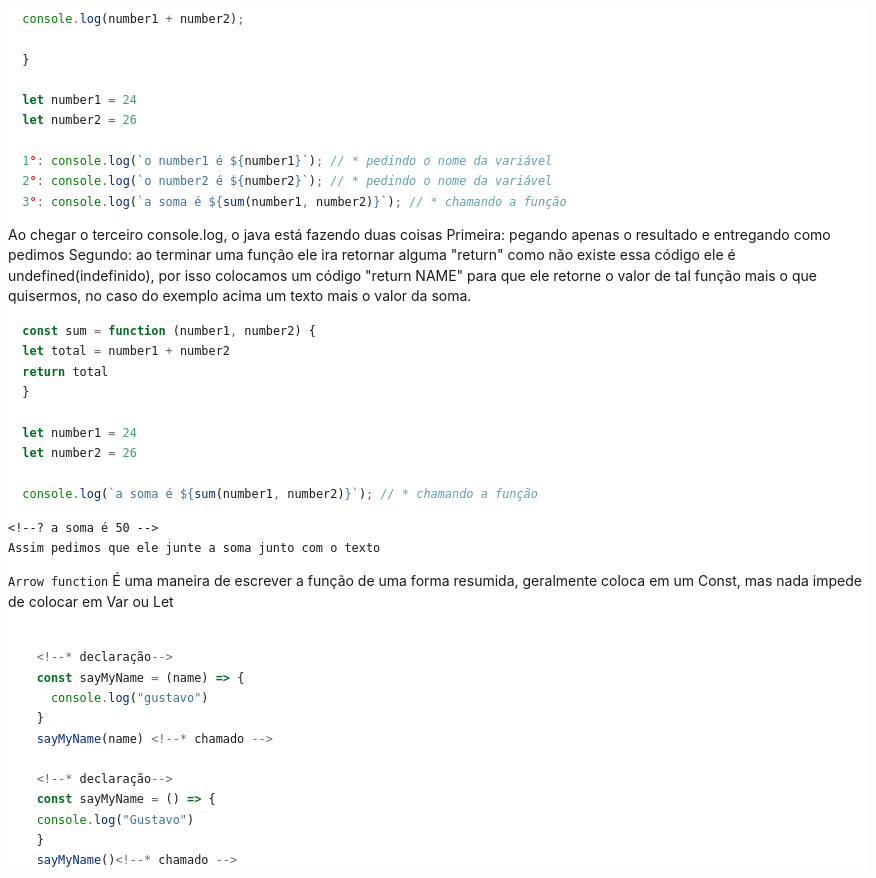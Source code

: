 ```javascript
  console.log(number1 + number2);

  }

  let number1 = 24
  let number2 = 26

  1°: console.log(`o number1 é ${number1}`); // * pedindo o nome da variável
  2°: console.log(`o number2 é ${number2}`); // * pedindo o nome da variável
  3°: console.log(`a soma é ${sum(number1, number2)}`); // * chamando a função
```

   
   
   
   

  Ao chegar o terceiro console.log, o java está fazendo duas coisas
    Primeira: pegando apenas o resultado e entregando como pedimos
    Segundo: ao terminar uma função ele ira retornar alguma "return" como
  não existe essa código ele é undefined(indefinido), por isso colocamos um
  código "return NAME" para que ele retorne o valor de tal função mais o que
  quisermos, no caso do exemplo acima um texto mais o valor da soma.

  ```javascript
    const sum = function (number1, number2) {
    let total = number1 + number2
    return total
    }

    let number1 = 24
    let number2 = 26

    console.log(`a soma é ${sum(number1, number2)}`); // * chamando a função
  ```
    <!--? a soma é 50 -->
    Assim pedimos que ele junte a soma junto com o texto

``Arrow function``
  É uma maneira de escrever a função de uma forma resumida, geralmente coloca
em um Const, mas nada impede de colocar em Var ou Let

```javascript

    <!--* declaração-->
    const sayMyName = (name) => {
      console.log("gustavo")
    }
    sayMyName(name) <!--* chamado -->

    <!--* declaração-->
    const sayMyName = () => {
    console.log("Gustavo")
    }
    sayMyName()<!--* chamado -->

```
